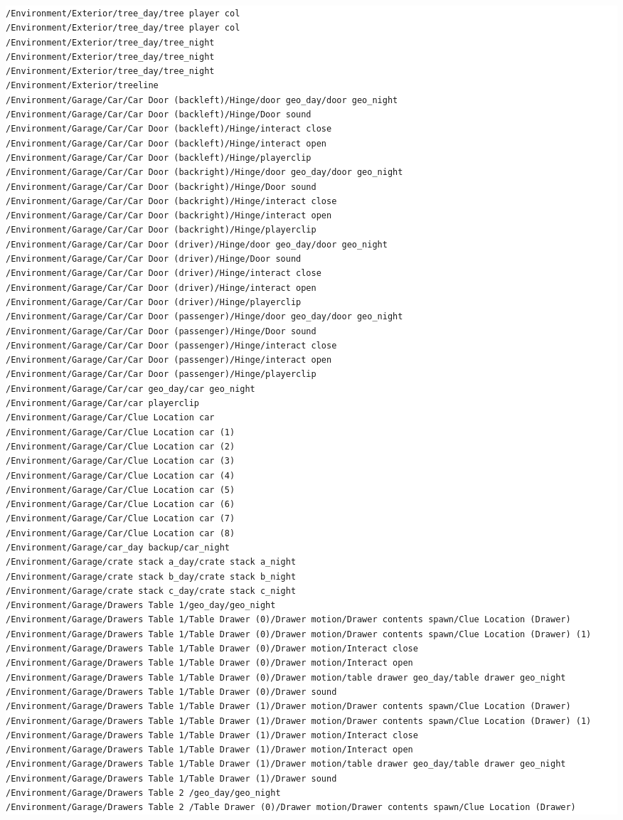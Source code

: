     /Environment/Exterior/tree_day/tree player col
    /Environment/Exterior/tree_day/tree player col
    /Environment/Exterior/tree_day/tree_night
    /Environment/Exterior/tree_day/tree_night
    /Environment/Exterior/tree_day/tree_night
    /Environment/Exterior/treeline
    /Environment/Garage/Car/Car Door (backleft)/Hinge/door geo_day/door geo_night
    /Environment/Garage/Car/Car Door (backleft)/Hinge/Door sound
    /Environment/Garage/Car/Car Door (backleft)/Hinge/interact close
    /Environment/Garage/Car/Car Door (backleft)/Hinge/interact open
    /Environment/Garage/Car/Car Door (backleft)/Hinge/playerclip
    /Environment/Garage/Car/Car Door (backright)/Hinge/door geo_day/door geo_night
    /Environment/Garage/Car/Car Door (backright)/Hinge/Door sound
    /Environment/Garage/Car/Car Door (backright)/Hinge/interact close
    /Environment/Garage/Car/Car Door (backright)/Hinge/interact open
    /Environment/Garage/Car/Car Door (backright)/Hinge/playerclip
    /Environment/Garage/Car/Car Door (driver)/Hinge/door geo_day/door geo_night
    /Environment/Garage/Car/Car Door (driver)/Hinge/Door sound
    /Environment/Garage/Car/Car Door (driver)/Hinge/interact close
    /Environment/Garage/Car/Car Door (driver)/Hinge/interact open
    /Environment/Garage/Car/Car Door (driver)/Hinge/playerclip
    /Environment/Garage/Car/Car Door (passenger)/Hinge/door geo_day/door geo_night
    /Environment/Garage/Car/Car Door (passenger)/Hinge/Door sound
    /Environment/Garage/Car/Car Door (passenger)/Hinge/interact close
    /Environment/Garage/Car/Car Door (passenger)/Hinge/interact open
    /Environment/Garage/Car/Car Door (passenger)/Hinge/playerclip
    /Environment/Garage/Car/car geo_day/car geo_night
    /Environment/Garage/Car/car playerclip
    /Environment/Garage/Car/Clue Location car
    /Environment/Garage/Car/Clue Location car (1)
    /Environment/Garage/Car/Clue Location car (2)
    /Environment/Garage/Car/Clue Location car (3)
    /Environment/Garage/Car/Clue Location car (4)
    /Environment/Garage/Car/Clue Location car (5)
    /Environment/Garage/Car/Clue Location car (6)
    /Environment/Garage/Car/Clue Location car (7)
    /Environment/Garage/Car/Clue Location car (8)
    /Environment/Garage/car_day backup/car_night
    /Environment/Garage/crate stack a_day/crate stack a_night
    /Environment/Garage/crate stack b_day/crate stack b_night
    /Environment/Garage/crate stack c_day/crate stack c_night
    /Environment/Garage/Drawers Table 1/geo_day/geo_night
    /Environment/Garage/Drawers Table 1/Table Drawer (0)/Drawer motion/Drawer contents spawn/Clue Location (Drawer)
    /Environment/Garage/Drawers Table 1/Table Drawer (0)/Drawer motion/Drawer contents spawn/Clue Location (Drawer) (1)
    /Environment/Garage/Drawers Table 1/Table Drawer (0)/Drawer motion/Interact close
    /Environment/Garage/Drawers Table 1/Table Drawer (0)/Drawer motion/Interact open
    /Environment/Garage/Drawers Table 1/Table Drawer (0)/Drawer motion/table drawer geo_day/table drawer geo_night
    /Environment/Garage/Drawers Table 1/Table Drawer (0)/Drawer sound
    /Environment/Garage/Drawers Table 1/Table Drawer (1)/Drawer motion/Drawer contents spawn/Clue Location (Drawer)
    /Environment/Garage/Drawers Table 1/Table Drawer (1)/Drawer motion/Drawer contents spawn/Clue Location (Drawer) (1)
    /Environment/Garage/Drawers Table 1/Table Drawer (1)/Drawer motion/Interact close
    /Environment/Garage/Drawers Table 1/Table Drawer (1)/Drawer motion/Interact open
    /Environment/Garage/Drawers Table 1/Table Drawer (1)/Drawer motion/table drawer geo_day/table drawer geo_night
    /Environment/Garage/Drawers Table 1/Table Drawer (1)/Drawer sound
    /Environment/Garage/Drawers Table 2 /geo_day/geo_night
    /Environment/Garage/Drawers Table 2 /Table Drawer (0)/Drawer motion/Drawer contents spawn/Clue Location (Drawer)